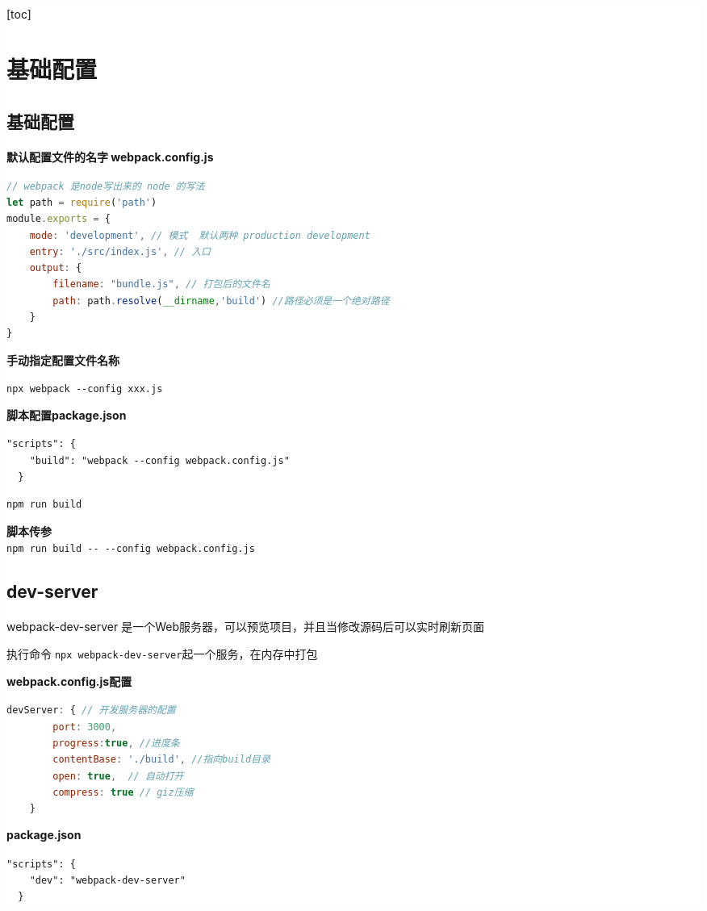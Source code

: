 [toc]
# 基础配置
## 基础配置
**默认配置文件的名字 webpack.config.js**

```js
// webpack 是node写出来的 node 的写法
let path = require('path')
module.exports = {
    mode: 'development', // 模式  默认两种 production development
    entry: './src/index.js', // 入口
    output: {
        filename: "bundle.js", // 打包后的文件名
        path: path.resolve(__dirname,'build') //路径必须是一个绝对路径
    }
}
```
**手动指定配置文件名称**

`npx webpack --config xxx.js`

**脚本配置package.json**
```
"scripts": {
    "build": "webpack --config webpack.config.js"
  }
```
`npm run build`  

**脚本传参**  
`npm run build -- --config webpack.config.js `


## dev-server
webpack-dev-server 是一个Web服务器，可以预览项目，并且当修改源码后可以实时刷新页面

执行命令 `npx webpack-dev-server`起一个服务，在内存中打包

**webpack.config.js配置**

```js
devServer: { // 开发服务器的配置
        port: 3000,
        progress:true, //进度条
        contentBase: './build', //指向build目录
        open: true,  // 自动打开
        compress: true // giz压缩
    }
```
**package.json**
```
"scripts": {
    "dev": "webpack-dev-server"
  }
```
